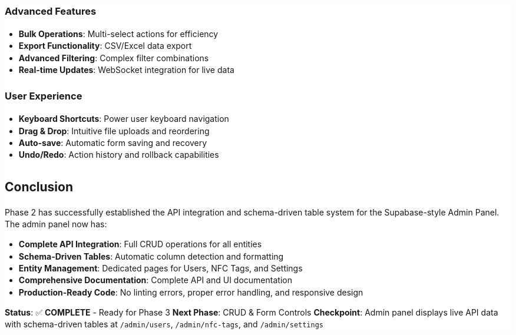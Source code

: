 ### Advanced Features
- **Bulk Operations**: Multi-select actions for efficiency
- **Export Functionality**: CSV/Excel data export
- **Advanced Filtering**: Complex filter combinations
- **Real-time Updates**: WebSocket integration for live data

### User Experience
- **Keyboard Shortcuts**: Power user keyboard navigation
- **Drag & Drop**: Intuitive file uploads and reordering
- **Auto-save**: Automatic form saving and recovery
- **Undo/Redo**: Action history and rollback capabilities

## Conclusion

Phase 2 has successfully established the API integration and schema-driven table system for the Supabase-style Admin Panel. The admin panel now has:

- **Complete API Integration**: Full CRUD operations for all entities
- **Schema-Driven Tables**: Automatic column detection and formatting
- **Entity Management**: Dedicated pages for Users, NFC Tags, and Settings
- **Comprehensive Documentation**: Complete API and UI documentation
- **Production-Ready Code**: No linting errors, proper error handling, and responsive design

**Status**: ✅ **COMPLETE** - Ready for Phase 3
**Next Phase**: CRUD & Form Controls
**Checkpoint**: Admin panel displays live API data with schema-driven tables at `/admin/users`, `/admin/nfc-tags`, and `/admin/settings`

